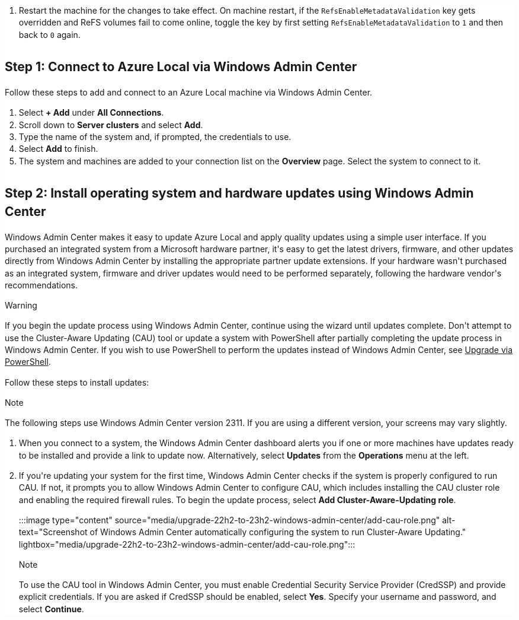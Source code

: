 1. Restart the machine for the changes to take effect. On machine restart, if the `RefsEnableMetadataValidation` key gets overridden and ReFS volumes fail to come online, toggle the key by first setting `RefsEnableMetadataValidation` to `1` and then back to `0` again.

## Step 1: Connect to Azure Local via Windows Admin Center

Follow these steps to add and connect to an Azure Local machine via Windows Admin Center.

1. Select **+ Add** under **All Connections**.
1. Scroll down to **Server clusters** and select **Add**.
1. Type the name of the system and, if prompted, the credentials to use.
1. Select **Add** to finish.
1. The system and machines are added to your connection list on the **Overview** page. Select the system to connect to it.

## Step 2: Install operating system and hardware updates using Windows Admin Center

Windows Admin Center makes it easy to update Azure Local and apply quality updates using a simple user interface. If you purchased an integrated system from a Microsoft hardware partner, it's easy to get the latest drivers, firmware, and other updates directly from Windows Admin Center by installing the appropriate partner update extensions. ​If your hardware wasn't purchased as an integrated system, firmware and driver updates would need to be performed separately, following the hardware vendor's recommendations.

   > [!WARNING]
   > If you begin the update process using Windows Admin Center, continue using the wizard until updates complete. Don't attempt to use the Cluster-Aware Updating (CAU) tool or update a system with PowerShell after partially completing the update process in Windows Admin Center. If you wish to use PowerShell to perform the updates instead of Windows Admin Center, see [Upgrade via PowerShell](./upgrade-22h2-to-23h2-powershell.md).

Follow these steps to install updates:

> [!NOTE]
> The following steps use Windows Admin Center version 2311. If you are using a different version, your screens may vary slightly.

1. When you connect to a system, the Windows Admin Center dashboard alerts you if one or more machines have updates ready to be installed and provide a link to update now. Alternatively, select **Updates** from the **Operations** menu at the left.

1. If you're updating your system for the first time, Windows Admin Center checks if the system is properly configured to run CAU. If not, it prompts you to allow Windows Admin Center to configure CAU, which includes installing the CAU cluster role and enabling the required firewall rules. To begin the update process, select **Add Cluster-Aware-Updating role**.

   :::image type="content" source="media/upgrade-22h2-to-23h2-windows-admin-center/add-cau-role.png" alt-text="Screenshot of Windows Admin Center automatically configuring the system to run Cluster-Aware Updating." lightbox="media/upgrade-22h2-to-23h2-windows-admin-center/add-cau-role.png":::

   > [!NOTE]
   > To use the CAU tool in Windows Admin Center, you must enable Credential Security Service Provider (CredSSP) and provide explicit credentials. If you are asked if CredSSP should be enabled, select **Yes**. Specify your username and password, and select **Continue**.
